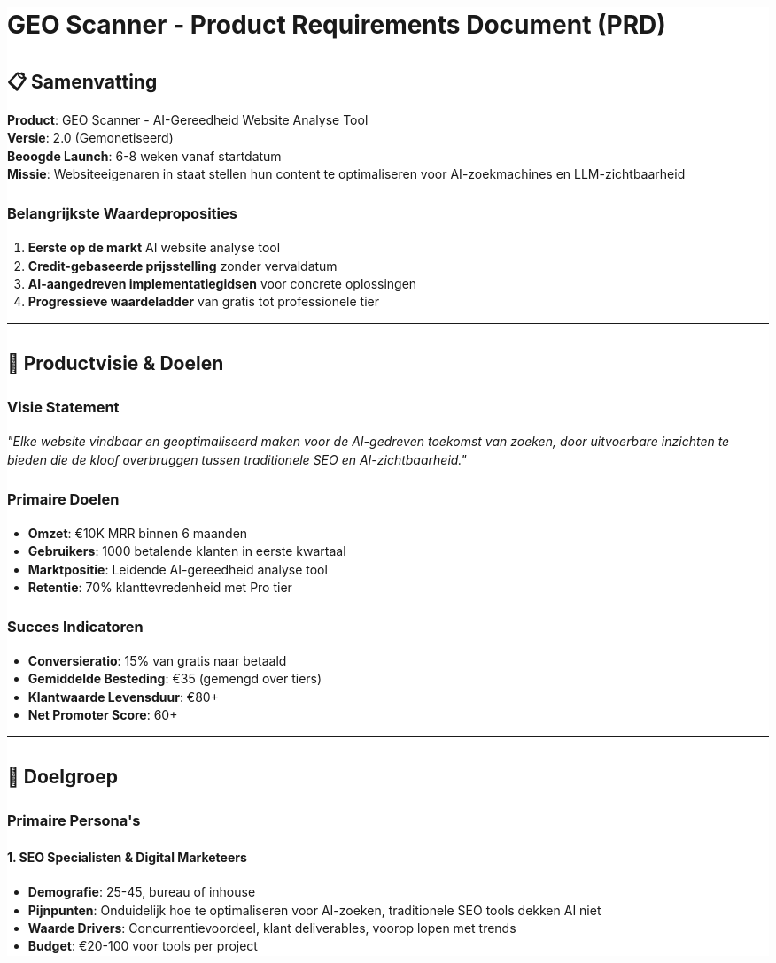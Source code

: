 # GEO Scanner - Product Requirements Document (PRD)

## 📋 Samenvatting

**Product**: GEO Scanner - AI-Gereedheid Website Analyse Tool  
**Versie**: 2.0 (Gemonetiseerd)  
**Beoogde Launch**: 6-8 weken vanaf startdatum  
**Missie**: Websiteeigenaren in staat stellen hun content te optimaliseren voor AI-zoekmachines en LLM-zichtbaarheid

### Belangrijkste Waardeproposities
1. **Eerste op de markt** AI website analyse tool
2. **Credit-gebaseerde prijsstelling** zonder vervaldatum
3. **AI-aangedreven implementatiegidsen** voor concrete oplossingen
4. **Progressieve waardeladder** van gratis tot professionele tier

---

## 🎯 Productvisie & Doelen

### Visie Statement
*"Elke website vindbaar en geoptimaliseerd maken voor de AI-gedreven toekomst van zoeken, door uitvoerbare inzichten te bieden die de kloof overbruggen tussen traditionele SEO en AI-zichtbaarheid."*

### Primaire Doelen
- **Omzet**: €10K MRR binnen 6 maanden
- **Gebruikers**: 1000 betalende klanten in eerste kwartaal
- **Marktpositie**: Leidende AI-gereedheid analyse tool
- **Retentie**: 70% klanttevredenheid met Pro tier

### Succes Indicatoren
- **Conversieratio**: 15% van gratis naar betaald
- **Gemiddelde Besteding**: €35 (gemengd over tiers)
- **Klantwaarde Levensduur**: €80+ 
- **Net Promoter Score**: 60+

---

## 👥 Doelgroep

### Primaire Persona's

#### 1. SEO Specialisten & Digital Marketeers
- **Demografie**: 25-45, bureau of inhouse
- **Pijnpunten**: Onduidelijk hoe te optimaliseren voor AI-zoeken, traditionele SEO tools dekken AI niet
- **Waarde Drivers**: Concurrentievoordeel, klant deliverables, voorop lopen met trends
- **Budget**: €20-100 voor tools per project
